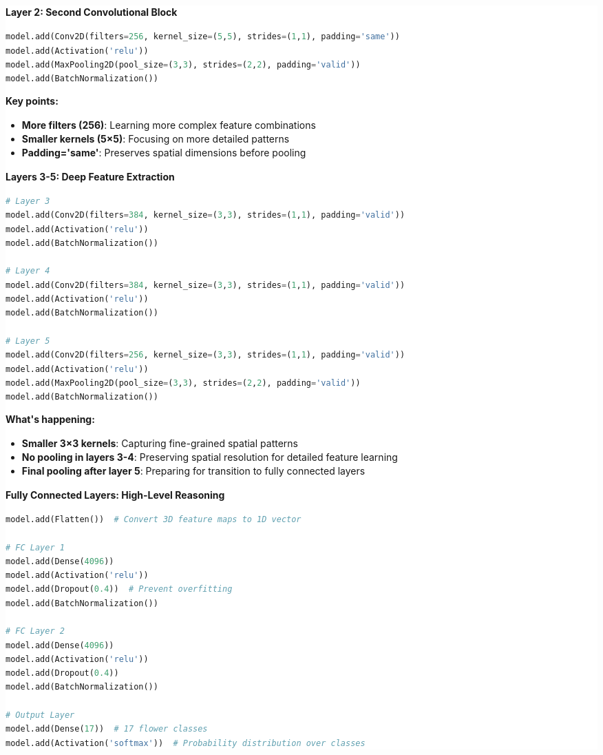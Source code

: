**Layer 2: Second Convolutional Block**
```python
model.add(Conv2D(filters=256, kernel_size=(5,5), strides=(1,1), padding='same'))
model.add(Activation('relu'))
model.add(MaxPooling2D(pool_size=(3,3), strides=(2,2), padding='valid'))
model.add(BatchNormalization())
```

**Key points:**
- **More filters (256)**: Learning more complex feature combinations
- **Smaller kernels (5×5)**: Focusing on more detailed patterns
- **Padding='same'**: Preserves spatial dimensions before pooling

**Layers 3-5: Deep Feature Extraction**
```python
# Layer 3
model.add(Conv2D(filters=384, kernel_size=(3,3), strides=(1,1), padding='valid'))
model.add(Activation('relu'))
model.add(BatchNormalization())

# Layer 4
model.add(Conv2D(filters=384, kernel_size=(3,3), strides=(1,1), padding='valid'))
model.add(Activation('relu'))
model.add(BatchNormalization())

# Layer 5
model.add(Conv2D(filters=256, kernel_size=(3,3), strides=(1,1), padding='valid'))
model.add(Activation('relu'))
model.add(MaxPooling2D(pool_size=(3,3), strides=(2,2), padding='valid'))
model.add(BatchNormalization())
```

**What's happening:**
- **Smaller 3×3 kernels**: Capturing fine-grained spatial patterns
- **No pooling in layers 3-4**: Preserving spatial resolution for detailed feature learning
- **Final pooling after layer 5**: Preparing for transition to fully connected layers

**Fully Connected Layers: High-Level Reasoning**
```python
model.add(Flatten())  # Convert 3D feature maps to 1D vector

# FC Layer 1
model.add(Dense(4096))
model.add(Activation('relu'))
model.add(Dropout(0.4))  # Prevent overfitting
model.add(BatchNormalization())

# FC Layer 2
model.add(Dense(4096))
model.add(Activation('relu'))
model.add(Dropout(0.4))
model.add(BatchNormalization())

# Output Layer
model.add(Dense(17))  # 17 flower classes
model.add(Activation('softmax'))  # Probability distribution over classes
```
